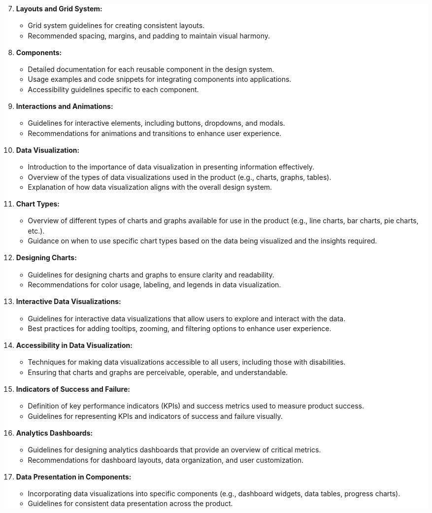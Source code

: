 7. **Layouts and Grid System:**

   - Grid system guidelines for creating consistent layouts.
   - Recommended spacing, margins, and padding to maintain visual harmony.

8. **Components:**

   - Detailed documentation for each reusable component in the design system.
   - Usage examples and code snippets for integrating components into applications.
   - Accessibility guidelines specific to each component.

9. **Interactions and Animations:**

   - Guidelines for interactive elements, including buttons, dropdowns, and modals.
   - Recommendations for animations and transitions to enhance user experience.

10. **Data Visualization:**

    - Introduction to the importance of data visualization in presenting information effectively.
    - Overview of the types of data visualizations used in the product (e.g., charts, graphs, tables).
    - Explanation of how data visualization aligns with the overall design system.

11. **Chart Types:**

    - Overview of different types of charts and graphs available for use in the product (e.g., line charts, bar charts, pie charts, etc.).
    - Guidance on when to use specific chart types based on the data being visualized and the insights required.

12. **Designing Charts:**

    - Guidelines for designing charts and graphs to ensure clarity and readability.
    - Recommendations for color usage, labeling, and legends in data visualization.

13. **Interactive Data Visualizations:**

    - Guidelines for interactive data visualizations that allow users to explore and interact with the data.
    - Best practices for adding tooltips, zooming, and filtering options to enhance user experience.

14. **Accessibility in Data Visualization:**

    - Techniques for making data visualizations accessible to all users, including those with disabilities.
    - Ensuring that charts and graphs are perceivable, operable, and understandable.

15. **Indicators of Success and Failure:**

    - Definition of key performance indicators (KPIs) and success metrics used to measure product success.
    - Guidelines for representing KPIs and indicators of success and failure visually.

16. **Analytics Dashboards:**

    - Guidelines for designing analytics dashboards that provide an overview of critical metrics.
    - Recommendations for dashboard layouts, data organization, and user customization.

17. **Data Presentation in Components:**

    - Incorporating data visualizations into specific components (e.g., dashboard widgets, data tables, progress charts).
    - Guidelines for consistent data presentation across the product.

